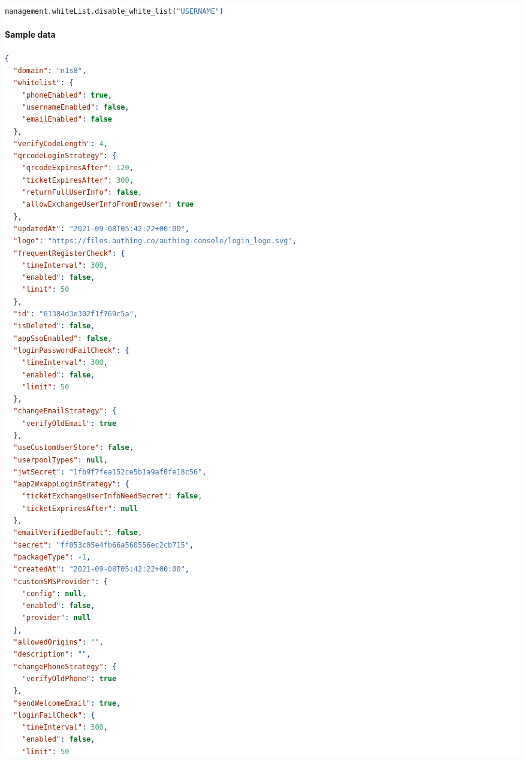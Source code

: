 ```python
management.whiteList.disable_white_list("USERNAME")
```

#### Sample data

```json
{
  "domain": "n1s8",
  "whitelist": {
    "phoneEnabled": true,
    "usernameEnabled": false,
    "emailEnabled": false
  },
  "verifyCodeLength": 4,
  "qrcodeLoginStrategy": {
    "qrcodeExpiresAfter": 120,
    "ticketExpiresAfter": 300,
    "returnFullUserInfo": false,
    "allowExchangeUserInfoFromBrowser": true
  },
  "updatedAt": "2021-09-08T05:42:22+00:00",
  "logo": "https://files.authing.co/authing-console/login_logo.svg",
  "frequentRegisterCheck": {
    "timeInterval": 300,
    "enabled": false,
    "limit": 50
  },
  "id": "61384d3e302f1f769c5a",
  "isDeleted": false,
  "appSsoEnabled": false,
  "loginPasswordFailCheck": {
    "timeInterval": 300,
    "enabled": false,
    "limit": 50
  },
  "changeEmailStrategy": {
    "verifyOldEmail": true
  },
  "useCustomUserStore": false,
  "userpoolTypes": null,
  "jwtSecret": "1fb9f7fea152ce5b1a9af0fe18c56",
  "app2WxappLoginStrategy": {
    "ticketExchangeUserInfoNeedSecret": false,
    "ticketExpriresAfter": null
  },
  "emailVerifiedDefault": false,
  "secret": "ff053c05e4fb66a560556ec2cb715",
  "packageType": -1,
  "createdAt": "2021-09-08T05:42:22+00:00",
  "customSMSProvider": {
    "config": null,
    "enabled": false,
    "provider": null
  },
  "allowedOrigins": "",
  "description": "",
  "changePhoneStrategy": {
    "verifyOldPhone": true
  },
  "sendWelcomeEmail": true,
  "loginFailCheck": {
    "timeInterval": 300,
    "enabled": false,
    "limit": 50
```